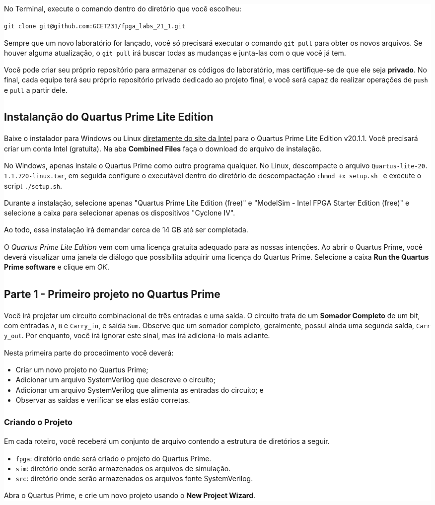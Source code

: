 No Terminal, execute o comando dentro do diretório que você escolheu:

```
git clone git@github.com:GCET231/fpga_labs_21_1.git
```

Sempre que um novo laboratório for lançado, você só precisará executar o comando `git pull` para obter os novos arquivos. Se houver alguma atualização, o `git pull` irá buscar todas as mudanças e junta-las com o que você já tem.

Você pode criar seu próprio repositório para armazenar os códigos do laboratório, mas certifique-se de que ele seja **privado**. No final, cada equipe terá seu próprio repositório privado dedicado ao projeto final, e você será capaz de realizar operações de `push` e `pull` a partir dele.

## Instalanção do Quartus Prime Lite Edition

Baixe o instalador para Windows ou Linux [diretamente do site da Intel](https://fpgasoftware.intel.com/?edition=lite) para o Quartus Prime Lite Edition v20.1.1. Você precisará criar um conta Intel (gratuita).  Na aba **Combined Files** faça o download do arquivo de instalação.

No Windows, apenas instale o Quartus Prime como outro programa qualquer. No Linux, descompacte o arquivo `Quartus-lite-20.1.1.720-linux.tar`, em seguida configure o executável dentro do diretório de descompactação `chmod +x setup.sh ` e execute o script `./setup.sh`.

Durante a instalação, selecione apenas "Quartus Prime Lite Edition (free)" e "ModelSim - Intel FPGA Starter Edition (free)" e selecione a caixa para selecionar apenas os dispositivos "Cyclone IV".

Ao todo, essa instalação irá demandar cerca de 14 GB até ser completada.

O *Quartus Prime Lite Edition* vem com uma licença gratuita adequado para as nossas intenções. Ao abrir o Quartus Prime, você deverá visualizar uma janela de diálogo que possibilita adquirir uma licença do Quartus Prime. Selecione a caixa **Run the Quartus Prime software** e clique em *OK*.

## Parte 1 - Primeiro projeto no Quartus Prime

Você irá projetar um circuito combinacional de três entradas e uma saída. O circuito trata de um **Somador Completo** de um bit, com entradas `A`, `B` e `Carry_in`, e saída `Sum`. Observe que um somador completo, geralmente, possui ainda uma segunda saída, `Carry_out`. Por enquanto, você irá ignorar este sinal, mas irá adiciona-lo mais adiante.

Nesta primeira parte do procedimento você deverá:

- Criar um novo projeto no Quartus Prime;
- Adicionar um arquivo SystemVerilog que descreve o circuito;
- Adicionar um arquivo SystemVerilog que alimenta as entradas do circuito; e
- Observar as saídas e verificar se elas estão corretas.

### Criando o Projeto

Em cada roteiro, você receberá um conjunto de arquivo contendo a estrutura de diretórios a seguir.

- `fpga`: diretório onde será criado o projeto do Quartus Prime. 
- `sim`: diretório onde serão armazenados os arquivos de simulação.
- `src`: diretório onde serão armazenados os arquivos fonte SystemVerilog.

Abra o Quartus Prime, e crie um novo projeto usando o **New Project Wizard**. 
